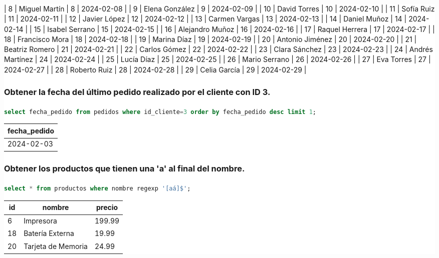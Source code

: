 | 8  | Miguel Martín   | 8         | 2024-02-08   |
| 9  | Elena González  | 9         | 2024-02-09   |
| 10 | David Torres    | 10        | 2024-02-10   |
| 11 | Sofía Ruiz      | 11        | 2024-02-11   |
| 12 | Javier López    | 12        | 2024-02-12   |
| 13 | Carmen Vargas   | 13        | 2024-02-13   |
| 14 | Daniel Muñoz    | 14        | 2024-02-14   |
| 15 | Isabel Serrano  | 15        | 2024-02-15   |
| 16 | Alejandro Muñoz | 16        | 2024-02-16   |
| 17 | Raquel Herrera  | 17        | 2024-02-17   |
| 18 | Francisco Mora  | 18        | 2024-02-18   |
| 19 | Marina Díaz     | 19        | 2024-02-19   |
| 20 | Antonio Jiménez | 20        | 2024-02-20   |
| 21 | Beatriz Romero  | 21        | 2024-02-21   |
| 22 | Carlos Gómez    | 22        | 2024-02-22   |
| 23 | Clara Sánchez   | 23        | 2024-02-23   |
| 24 | Andrés Martínez | 24        | 2024-02-24   |
| 25 | Lucía Díaz      | 25        | 2024-02-25   |
| 26 | Mario Serrano   | 26        | 2024-02-26   |
| 27 | Eva Torres      | 27        | 2024-02-27   |
| 28 | Roberto Ruiz    | 28        | 2024-02-28   |
| 29 | Celia García    | 29        | 2024-02-29   |

### Obtener la fecha del último pedido realizado por el cliente con ID 3.
```sql
select fecha_pedido from pedidos where id_cliente=3 order by fecha_pedido desc limit 1;
```
| fecha_pedido |
|--------------|
| 2024-02-03   |

### Obtener los productos que tienen una 'a' al final del nombre.
```sql
select * from productos where nombre regexp '[aá]$';
```
| id |       nombre       | precio |
|----|--------------------|--------|
| 6  | Impresora          | 199.99 |
| 18 | Batería Externa    | 19.99  |
| 20 | Tarjeta de Memoria | 24.99  |
